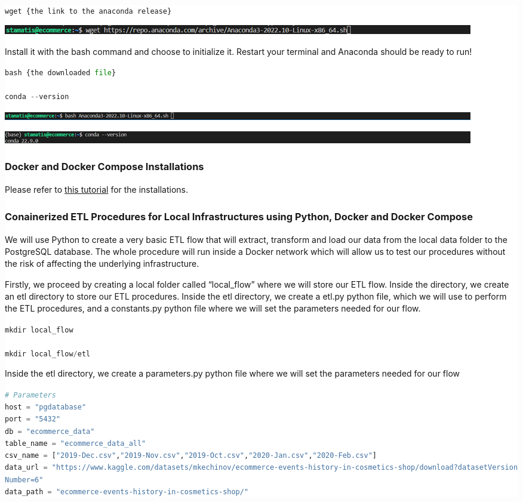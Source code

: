 
```python
wget {the link to the anaconda release}
```

![image.png](Images/Picture2.png)

Install it with the bash command and choose to initialize it. Restart your terminal and Anaconda should be ready to run!


```python
bash {the downloaded file}

conda --version
```

![image.png](Images/Picture3.png)

![image-2.png](Images/Picture4.png)

### Docker and Docker Compose Installations

Please refer to [this tutorial](https://github.com/ssideris/Data_Engineering_Concepts/tree/main/Deployment%20of%20Local%20Containerized%20Relational%20Database%20using%20PostgreSQL%20%26%20Docker) for the installations.

###  Conainerized ETL Procedures for Local Infrastructures using Python, Docker and Docker Compose

We will use Python to create a very basic ETL flow that will extract, transform and load our data from the local data folder to the PostgreSQL database. The whole procedure will run inside a Docker network which will allow us to test our procedures without the risk of affecting the underlying infrastructure.

Firstly, we proceed by creating a local folder called “local_flow” where we will store our ETL flow. Inside the directory, we create an etl directory to store our ETL procedures. Inside the etl directory, we create a etl.py python file, which we will use to perform the ETL procedures, and a constants.py python file where we will set the parameters needed for our flow.



```python
mkdir local_flow

mkdir local_flow/etl
```

Inside the etl directory, we create a parameters.py python file where we will set the parameters needed for our flow


```python
# Parameters
host = "pgdatabase"
port = "5432"
db = "ecommerce_data"
table_name = "ecommerce_data_all"
csv_name = ["2019-Dec.csv","2019-Nov.csv","2019-Oct.csv","2020-Jan.csv","2020-Feb.csv"]
data_url = "https://www.kaggle.com/datasets/mkechinov/ecommerce-events-history-in-cosmetics-shop/download?datasetVersionNumber=6"
data_path = "ecommerce-events-history-in-cosmetics-shop/" 	

```
